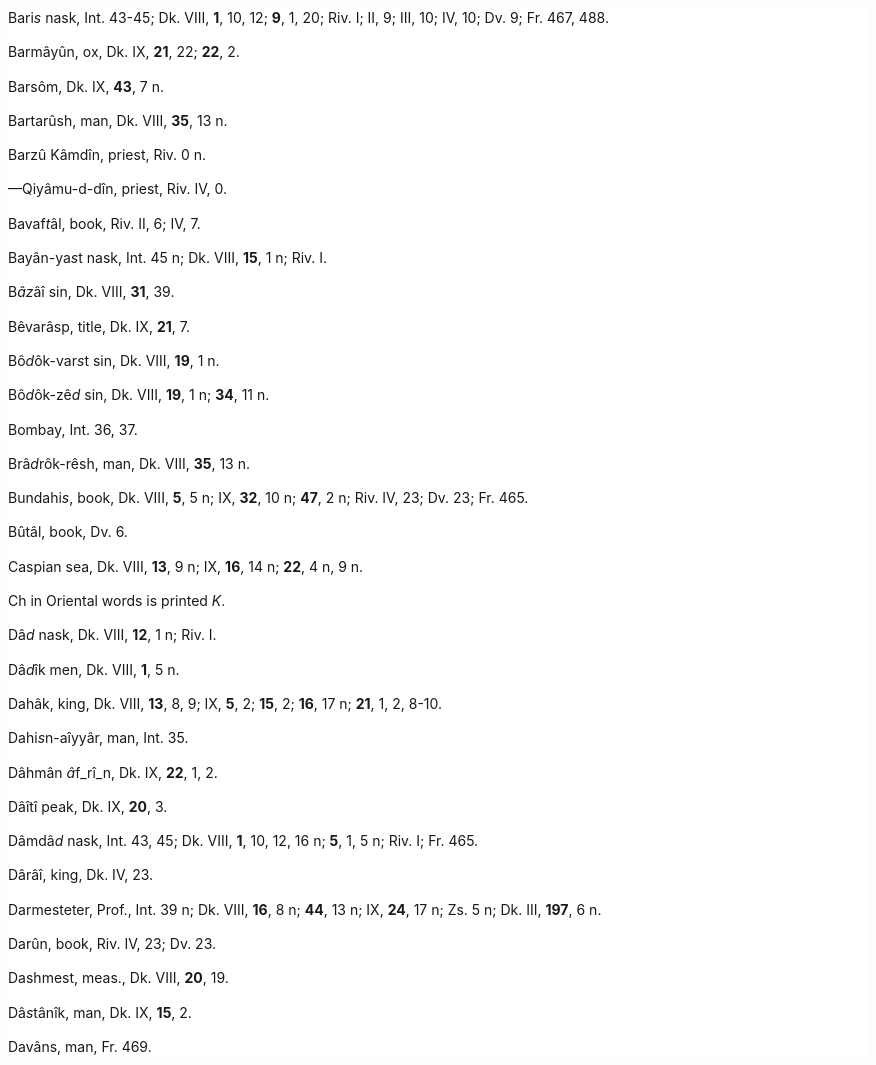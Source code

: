 Bari<i>s</i> nask, Int. 43-45; Dk. VIII, **1**, 10, 12; **9**, 1, 20; Riv. I; II, 9; III, 10; IV, 10; Dv. 9; Fr. 467, 488.

Barmâyûn, ox, Dk. IX, **21**, 22; **22**, 2.

Barsôm, Dk. IX, **43**, 7 n.

Bartarûsh, man, Dk. VIII, **35**, 13 n.

Barzû Kâmdîn, priest, Riv. 0 n.

—Qiyâmu-d-dîn, priest, Riv. IV, 0.

Bavaf<i>t</i>âl, book, Riv. II, 6; IV, 7.

Bayân-ya<i>s</i>t nask, Int. 45 n; Dk. VIII, **15**, 1 n; Riv. I.

B<i>â</i><i>z</i>âî sin, Dk. VIII, **31**, 39.

Bêvarâsp, title, Dk. IX, **21**, 7.

Bô<i>d</i>ôk-var<i>s</i>t sin, Dk. VIII, **19**, 1 n.

Bô<i>d</i>ôk-zê<i>d</i> sin, Dk. VIII, **19**, 1 n; **34**, 11 n.

Bombay, Int. 36, 37.

Brâ<i>d</i>rôk-rêsh, man, Dk. VIII, **35**, 13 n.

Bundahi<i>s</i>, book, Dk. VIII, **5**, 5 n; IX, **32**, 10 n; **47**, 2 n; Riv. IV, 23; Dv. 23; Fr. 465.

Bûtâl, book, Dv. 6.

Caspian sea, Dk. VIII, **13**, 9 n; IX, **16**, 14 n; **22**, 4 n, 9 n.

Ch in Oriental words is printed <i>K</i>.

Dâ<i>d</i> nask, Dk. VIII, **12**, 1 n; Riv. I.

Dâ<i>d</i>îk men, Dk. VIII, **1**, 5 n.

Dahâk, king, Dk. VIII, **13**, 8, 9; IX, **5**, 2; **15**, 2; **16**, 17 n; **21**, 1, 2, 8-10.

Dahi<i>s</i>n-aîyyâr, man, Int. 35.

Dâhmân <i>â</i>f_rî_n, Dk. IX, **22**, 1, 2.

Dâîtî peak, Dk. IX, **20**, 3.

Dâmdâ<i>d</i> nask, Int. 43, 45; Dk. VIII, **1**, 10, 12, 16 n; **5**, 1, 5 n; Riv. I; Fr. 465.

Dârâî, king, Dk. IV, 23.

Darmesteter, Prof., Int. 39 n; Dk. VIII, **16**, 8 n; **44**, 13 n; IX, **24**, 17 n; Zs. 5 n; Dk. III, **197**, 6 n.

Darûn, book, Riv. IV, 23; Dv. 23.

Dashmest, meas., Dk. VIII, **20**, 19.

Dâ<i>s</i>tânîk, man, Dk. IX, **15**, 2.

Davâns, man, Fr. 469.
